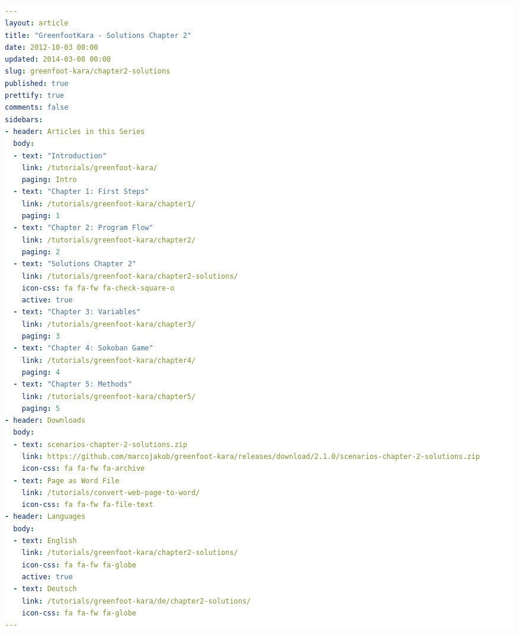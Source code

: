 ```yaml
---
layout: article
title: "GreenfootKara - Solutions Chapter 2"
date: 2012-10-03 00:00
updated: 2014-03-08 00:00
slug: greenfoot-kara/chapter2-solutions
published: true
prettify: true
comments: false
sidebars:
- header: Articles in this Series
  body:
  - text: "Introduction"
    link: /tutorials/greenfoot-kara/
    paging: Intro
  - text: "Chapter 1: First Steps"
    link: /tutorials/greenfoot-kara/chapter1/
    paging: 1
  - text: "Chapter 2: Program Flow"
    link: /tutorials/greenfoot-kara/chapter2/
    paging: 2
  - text: "Solutions Chapter 2"
    link: /tutorials/greenfoot-kara/chapter2-solutions/
    icon-css: fa fa-fw fa-check-square-o
    active: true
  - text: "Chapter 3: Variables"
    link: /tutorials/greenfoot-kara/chapter3/
    paging: 3
  - text: "Chapter 4: Sokoban Game"
    link: /tutorials/greenfoot-kara/chapter4/
    paging: 4
  - text: "Chapter 5: Methods"
    link: /tutorials/greenfoot-kara/chapter5/
    paging: 5
- header: Downloads
  body:
  - text: scenarios-chapter-2-solutions.zip
    link: https://github.com/marcojakob/greenfoot-kara/releases/download/2.1.0/scenarios-chapter-2-solutions.zip
    icon-css: fa fa-fw fa-archive
  - text: Page as Word File
    link: /tutorials/convert-web-page-to-word/
    icon-css: fa fa-fw fa-file-text
- header: Languages
  body:
  - text: English
    link: /tutorials/greenfoot-kara/chapter2-solutions/
    icon-css: fa fa-fw fa-globe
    active: true
  - text: Deutsch
    link: /tutorials/greenfoot-kara/de/chapter2-solutions/
    icon-css: fa fa-fw fa-globe
---
```
